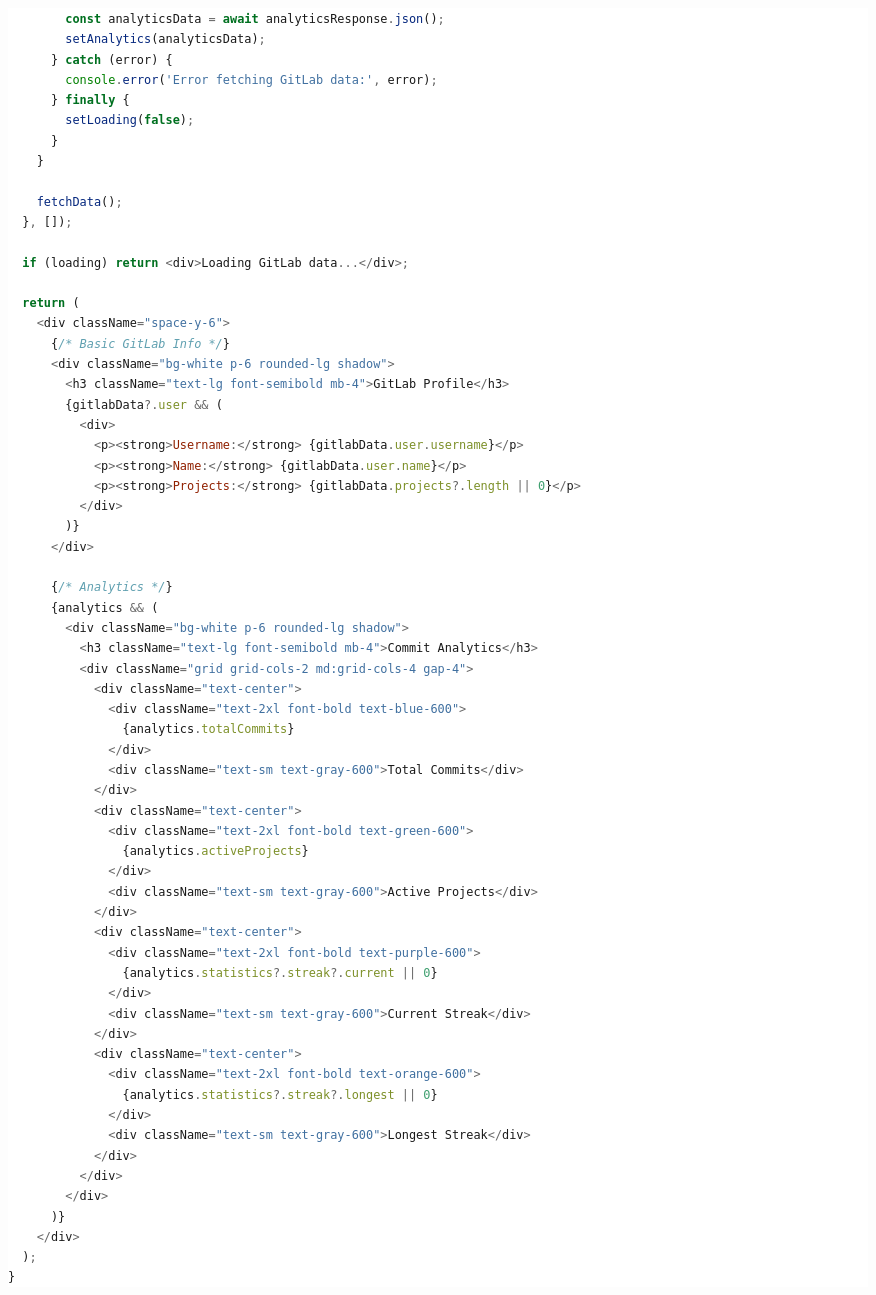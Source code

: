 ```javascript
        const analyticsData = await analyticsResponse.json();
        setAnalytics(analyticsData);
      } catch (error) {
        console.error('Error fetching GitLab data:', error);
      } finally {
        setLoading(false);
      }
    }

    fetchData();
  }, []);

  if (loading) return <div>Loading GitLab data...</div>;

  return (
    <div className="space-y-6">
      {/* Basic GitLab Info */}
      <div className="bg-white p-6 rounded-lg shadow">
        <h3 className="text-lg font-semibold mb-4">GitLab Profile</h3>
        {gitlabData?.user && (
          <div>
            <p><strong>Username:</strong> {gitlabData.user.username}</p>
            <p><strong>Name:</strong> {gitlabData.user.name}</p>
            <p><strong>Projects:</strong> {gitlabData.projects?.length || 0}</p>
          </div>
        )}
      </div>

      {/* Analytics */}
      {analytics && (
        <div className="bg-white p-6 rounded-lg shadow">
          <h3 className="text-lg font-semibold mb-4">Commit Analytics</h3>
          <div className="grid grid-cols-2 md:grid-cols-4 gap-4">
            <div className="text-center">
              <div className="text-2xl font-bold text-blue-600">
                {analytics.totalCommits}
              </div>
              <div className="text-sm text-gray-600">Total Commits</div>
            </div>
            <div className="text-center">
              <div className="text-2xl font-bold text-green-600">
                {analytics.activeProjects}
              </div>
              <div className="text-sm text-gray-600">Active Projects</div>
            </div>
            <div className="text-center">
              <div className="text-2xl font-bold text-purple-600">
                {analytics.statistics?.streak?.current || 0}
              </div>
              <div className="text-sm text-gray-600">Current Streak</div>
            </div>
            <div className="text-center">
              <div className="text-2xl font-bold text-orange-600">
                {analytics.statistics?.streak?.longest || 0}
              </div>
              <div className="text-sm text-gray-600">Longest Streak</div>
            </div>
          </div>
        </div>
      )}
    </div>
  );
}
```